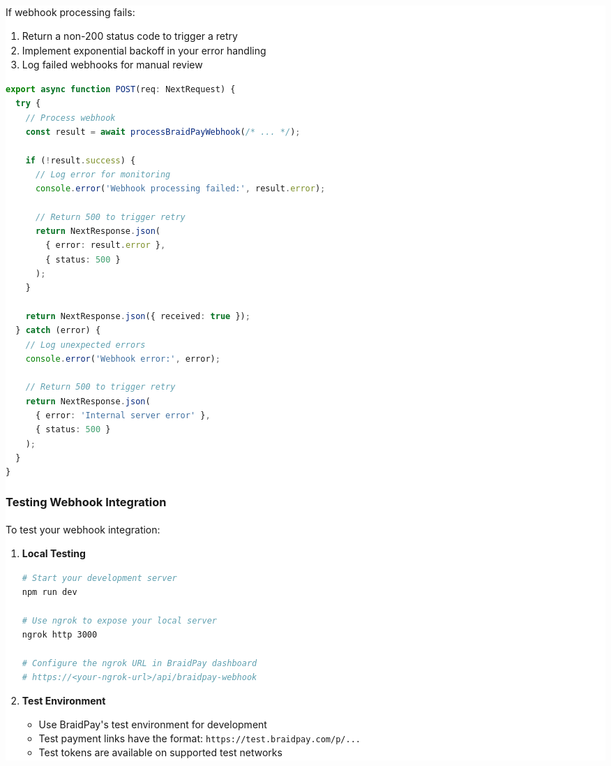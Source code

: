 If webhook processing fails:

1. Return a non-200 status code to trigger a retry
2. Implement exponential backoff in your error handling
3. Log failed webhooks for manual review

```typescript
export async function POST(req: NextRequest) {
  try {
    // Process webhook
    const result = await processBraidPayWebhook(/* ... */);
    
    if (!result.success) {
      // Log error for monitoring
      console.error('Webhook processing failed:', result.error);
      
      // Return 500 to trigger retry
      return NextResponse.json(
        { error: result.error },
        { status: 500 }
      );
    }
    
    return NextResponse.json({ received: true });
  } catch (error) {
    // Log unexpected errors
    console.error('Webhook error:', error);
    
    // Return 500 to trigger retry
    return NextResponse.json(
      { error: 'Internal server error' },
      { status: 500 }
    );
  }
}
```

### Testing Webhook Integration

To test your webhook integration:

1. **Local Testing**
   ```bash
   # Start your development server
   npm run dev
   
   # Use ngrok to expose your local server
   ngrok http 3000
   
   # Configure the ngrok URL in BraidPay dashboard
   # https://<your-ngrok-url>/api/braidpay-webhook
   ```

2. **Test Environment**
   - Use BraidPay's test environment for development
   - Test payment links have the format: `https://test.braidpay.com/p/...`
   - Test tokens are available on supported test networks
